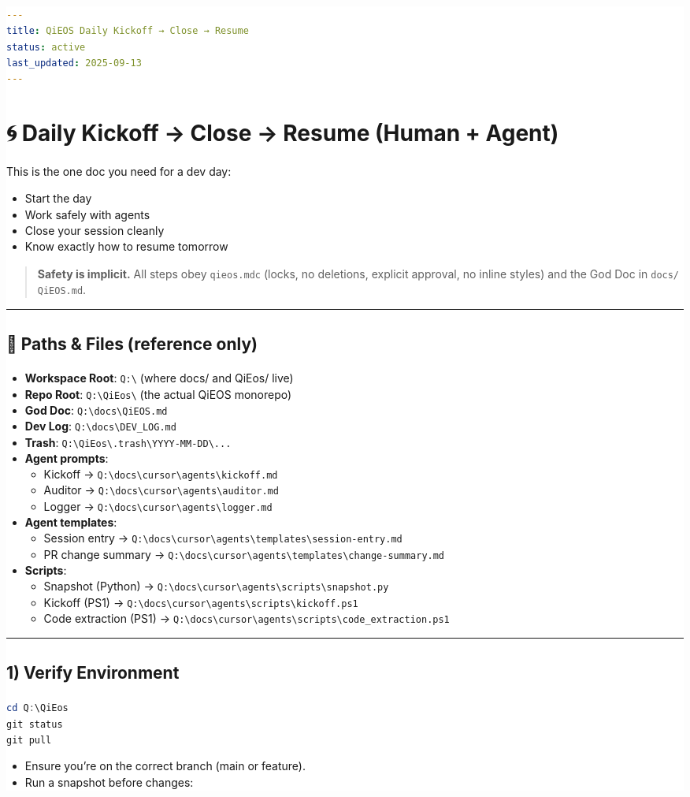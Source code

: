 ```yaml
---
title: QiEOS Daily Kickoff → Close → Resume
status: active
last_updated: 2025-09-13
---
```


# 🌀 Daily Kickoff → Close → Resume (Human + Agent)

This is the one doc you need for a dev day:
- Start the day
- Work safely with agents
- Close your session cleanly
- Know exactly how to resume tomorrow

> **Safety is implicit.** All steps obey `qieos.mdc` (locks, no deletions, explicit approval, no inline styles) and the God Doc in `docs/QiEOS.md`.

---

## 📁 Paths & Files (reference only)

- **Workspace Root**: `Q:\` (where docs/ and QiEos/ live)
- **Repo Root**: `Q:\QiEos\` (the actual QiEOS monorepo)
- **God Doc**: `Q:\docs\QiEOS.md`
- **Dev Log**: `Q:\docs\DEV_LOG.md`
- **Trash**: `Q:\QiEos\.trash\YYYY-MM-DD\...`
- **Agent prompts**:
  - Kickoff → `Q:\docs\cursor\agents\kickoff.md`
  - Auditor → `Q:\docs\cursor\agents\auditor.md`
  - Logger → `Q:\docs\cursor\agents\logger.md`
- **Agent templates**:
  - Session entry → `Q:\docs\cursor\agents\templates\session-entry.md`
  - PR change summary → `Q:\docs\cursor\agents\templates\change-summary.md`
- **Scripts**:
  - Snapshot (Python) → `Q:\docs\cursor\agents\scripts\snapshot.py`
  - Kickoff (PS1) → `Q:\docs\cursor\agents\scripts\kickoff.ps1`
  - Code extraction (PS1) → `Q:\docs\cursor\agents\scripts\code_extraction.ps1`

---

## 1) Verify Environment

```powershell
cd Q:\QiEos
git status
git pull
```

* Ensure you’re on the correct branch (main or feature).
* Run a snapshot before changes:
